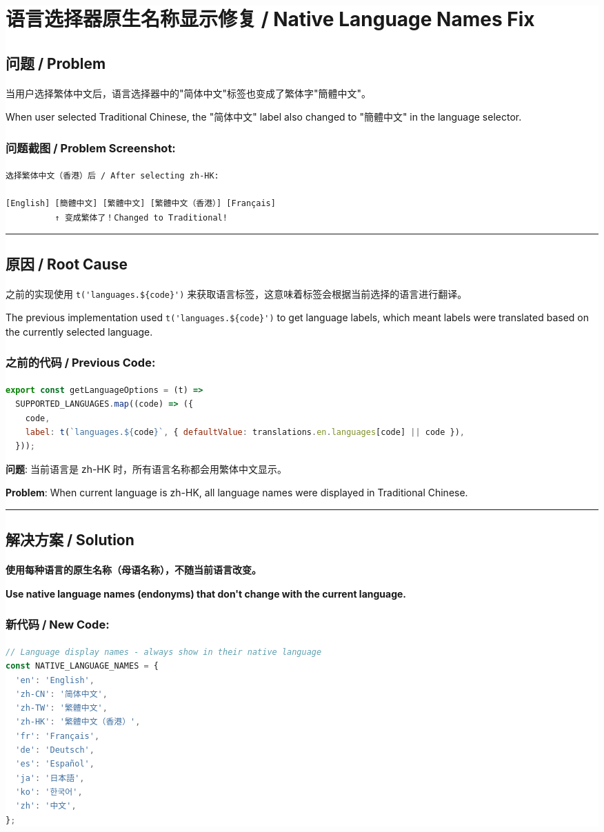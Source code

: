 # 语言选择器原生名称显示修复 / Native Language Names Fix

## 问题 / Problem

当用户选择繁体中文后，语言选择器中的"简体中文"标签也变成了繁体字"簡體中文"。

When user selected Traditional Chinese, the "简体中文" label also changed to "簡體中文" in the language selector.

### 问题截图 / Problem Screenshot:
```
选择繁体中文（香港）后 / After selecting zh-HK:

[English] [簡體中文] [繁體中文] [繁體中文（香港）] [Français]
          ↑ 变成繁体了！Changed to Traditional!
```

---

## 原因 / Root Cause

之前的实现使用 `t('languages.${code}')` 来获取语言标签，这意味着标签会根据当前选择的语言进行翻译。

The previous implementation used `t('languages.${code}')` to get language labels, which meant labels were translated based on the currently selected language.

### 之前的代码 / Previous Code:
```javascript
export const getLanguageOptions = (t) =>
  SUPPORTED_LANGUAGES.map((code) => ({
    code,
    label: t(`languages.${code}`, { defaultValue: translations.en.languages[code] || code }),
  }));
```

**问题**: 当前语言是 zh-HK 时，所有语言名称都会用繁体中文显示。

**Problem**: When current language is zh-HK, all language names were displayed in Traditional Chinese.

---

## 解决方案 / Solution

**使用每种语言的原生名称（母语名称），不随当前语言改变。**

**Use native language names (endonyms) that don't change with the current language.**

### 新代码 / New Code:
```javascript
// Language display names - always show in their native language
const NATIVE_LANGUAGE_NAMES = {
  'en': 'English',
  'zh-CN': '简体中文',
  'zh-TW': '繁體中文',
  'zh-HK': '繁體中文（香港）',
  'fr': 'Français',
  'de': 'Deutsch',
  'es': 'Español',
  'ja': '日本語',
  'ko': '한국어',
  'zh': '中文',
};

```